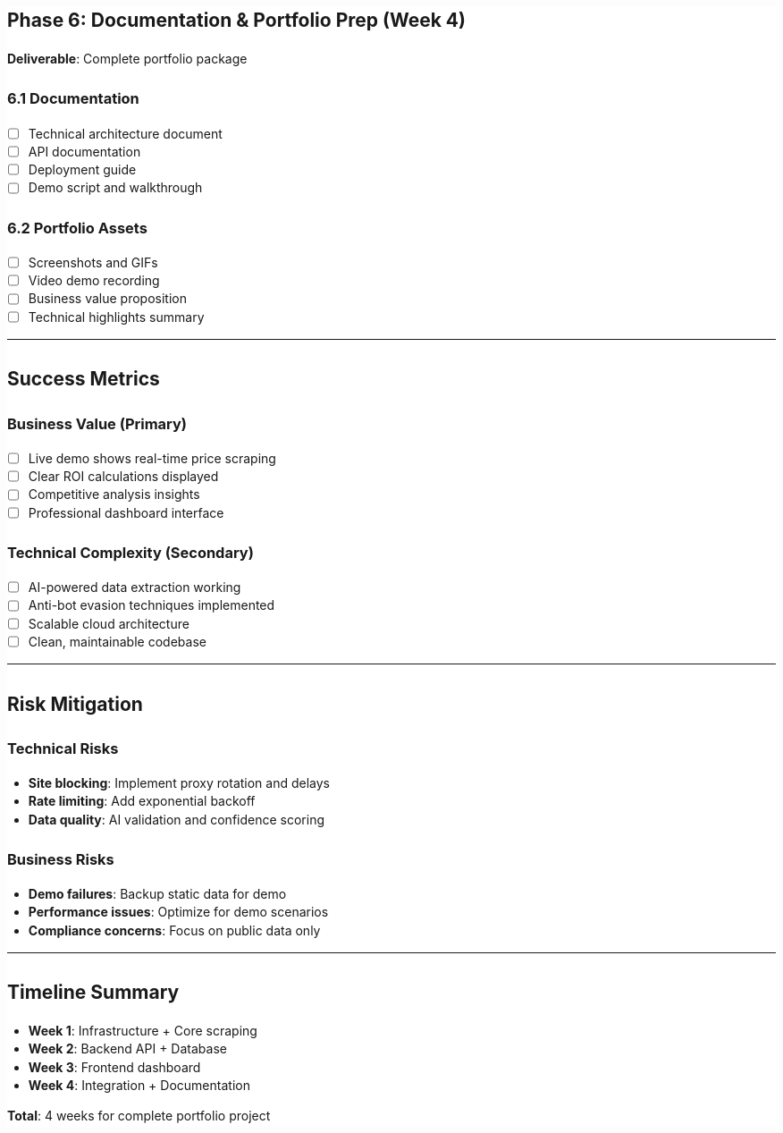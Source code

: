 
## Phase 6: Documentation & Portfolio Prep (Week 4)

**Deliverable**: Complete portfolio package

### 6.1 Documentation

- [ ] Technical architecture document
- [ ] API documentation
- [ ] Deployment guide
- [ ] Demo script and walkthrough

### 6.2 Portfolio Assets

- [ ] Screenshots and GIFs
- [ ] Video demo recording
- [ ] Business value proposition
- [ ] Technical highlights summary

---

## Success Metrics

### Business Value (Primary)

- [ ] Live demo shows real-time price scraping
- [ ] Clear ROI calculations displayed
- [ ] Competitive analysis insights
- [ ] Professional dashboard interface

### Technical Complexity (Secondary)

- [ ] AI-powered data extraction working
- [ ] Anti-bot evasion techniques implemented
- [ ] Scalable cloud architecture
- [ ] Clean, maintainable codebase

---

## Risk Mitigation

### Technical Risks

- **Site blocking**: Implement proxy rotation and delays
- **Rate limiting**: Add exponential backoff
- **Data quality**: AI validation and confidence scoring

### Business Risks

- **Demo failures**: Backup static data for demo
- **Performance issues**: Optimize for demo scenarios
- **Compliance concerns**: Focus on public data only

---

## Timeline Summary

- **Week 1**: Infrastructure + Core scraping
- **Week 2**: Backend API + Database
- **Week 3**: Frontend dashboard
- **Week 4**: Integration + Documentation

**Total**: 4 weeks for complete portfolio project
